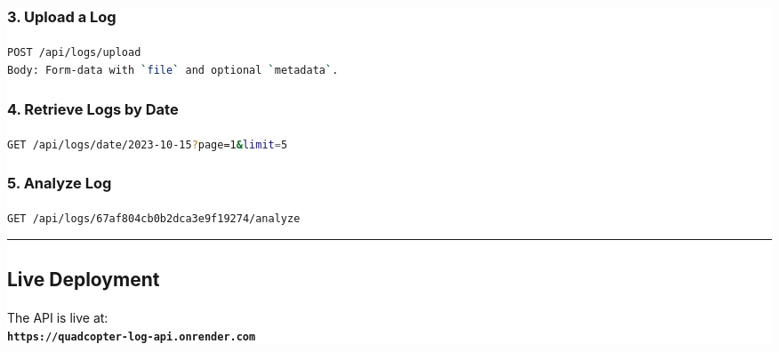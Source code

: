 ### 3. Upload a Log
```bash
POST /api/logs/upload
Body: Form-data with `file` and optional `metadata`.
```

### 4. Retrieve Logs by Date
```bash
GET /api/logs/date/2023-10-15?page=1&limit=5
```

### 5. Analyze Log
```bash
GET /api/logs/67af804cb0b2dca3e9f19274/analyze
```

---

## Live Deployment
The API is live at:  
**`https://quadcopter-log-api.onrender.com`**
